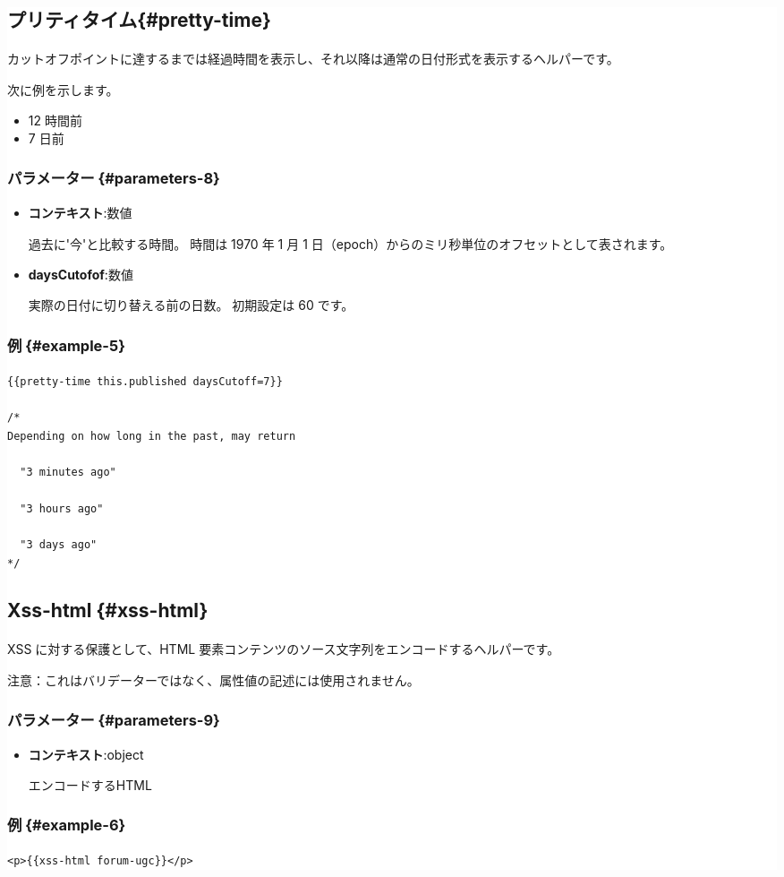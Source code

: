 ```
```

## プリティタイム{#pretty-time}

カットオフポイントに達するまでは経過時間を表示し、それ以降は通常の日付形式を表示するヘルパーです。

次に例を示します。

* 12 時間前
* 7 日前

### パラメーター {#parameters-8}

* **コンテキスト**:数値

   過去に&#39;今&#39;と比較する時間。 時間は 1970 年 1 月 1 日（epoch）からのミリ秒単位のオフセットとして表されます。

* **daysCutofof**:数値

   実際の日付に切り替える前の日数。 初期設定は 60 です。

### 例 {#example-5}

```
{{pretty-time this.published daysCutoff=7}}

/*
Depending on how long in the past, may return
  
  "3 minutes ago"

  "3 hours ago"

  "3 days ago"
*/
```

## Xss-html {#xss-html}

XSS に対する保護として、HTML 要素コンテンツのソース文字列をエンコードするヘルパーです。

注意：これはバリデーターではなく、属性値の記述には使用されません。

### パラメーター {#parameters-9}

* **コンテキスト**:object

   エンコードするHTML

### 例 {#example-6}

```
<p>{{xss-html forum-ugc}}</p>
```
